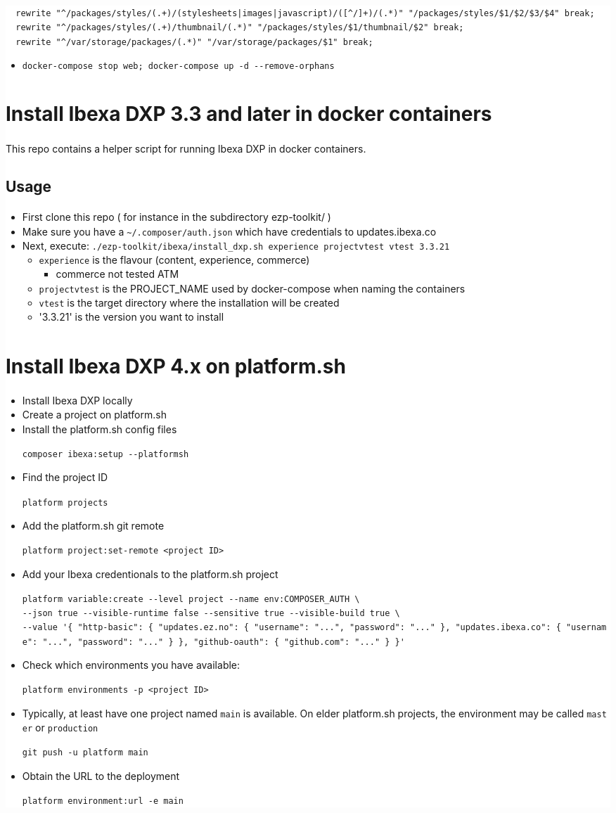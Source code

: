   ```
    rewrite "^/packages/styles/(.+)/(stylesheets|images|javascript)/([^/]+)/(.*)" "/packages/styles/$1/$2/$3/$4" break;
    rewrite "^/packages/styles/(.+)/thumbnail/(.*)" "/packages/styles/$1/thumbnail/$2" break;
    rewrite "^/var/storage/packages/(.*)" "/var/storage/packages/$1" break;
```
- `docker-compose stop web; docker-compose up -d --remove-orphans`





# Install Ibexa DXP 3.3 and later in docker containers

This repo contains a helper script for running Ibexa DXP in docker containers.

## Usage

- First clone this repo ( for instance in the subdirectory ezp-toolkit/ )
- Make sure you have a `~/.composer/auth.json` which have credentials to updates.ibexa.co
- Next, execute:
  `./ezp-toolkit/ibexa/install_dxp.sh experience projectvtest vtest 3.3.21`
  - `experience` is the flavour (content, experience, commerce)
    - commerce not tested ATM
  - `projectvtest` is the PROJECT_NAME used by docker-compose when naming the containers
  - `vtest` is the target directory where the installation will be created
  - '3.3.21' is the version you want to install
 

# Install Ibexa DXP 4.x on platform.sh

- Install Ibexa DXP locally
- Create a project on platform.sh
- Install the platform.sh config files
  ```
  composer ibexa:setup --platformsh
  ```
- Find the project ID
  ```
  platform projects
  ```
- Add the platform.sh git remote
  ```
  platform project:set-remote <project ID>
  ```
- Add your Ibexa credentionals to the platform.sh project
  ```
  platform variable:create --level project --name env:COMPOSER_AUTH \
  --json true --visible-runtime false --sensitive true --visible-build true \
  --value '{ "http-basic": { "updates.ez.no": { "username": "...", "password": "..." }, "updates.ibexa.co": { "username": "...", "password": "..." } }, "github-oauth": { "github.com": "..." } }'
  ```
- Check which environments you have available:
  ```
  platform environments -p <project ID>
  ```
- Typically, at least have one project named `main` is available. On elder platform.sh projects, the environment may be called `master` or `production`
  ```
  git push -u platform main
  ```
- Obtain the URL to the deployment
  ```
  platform environment:url -e main
  ```
